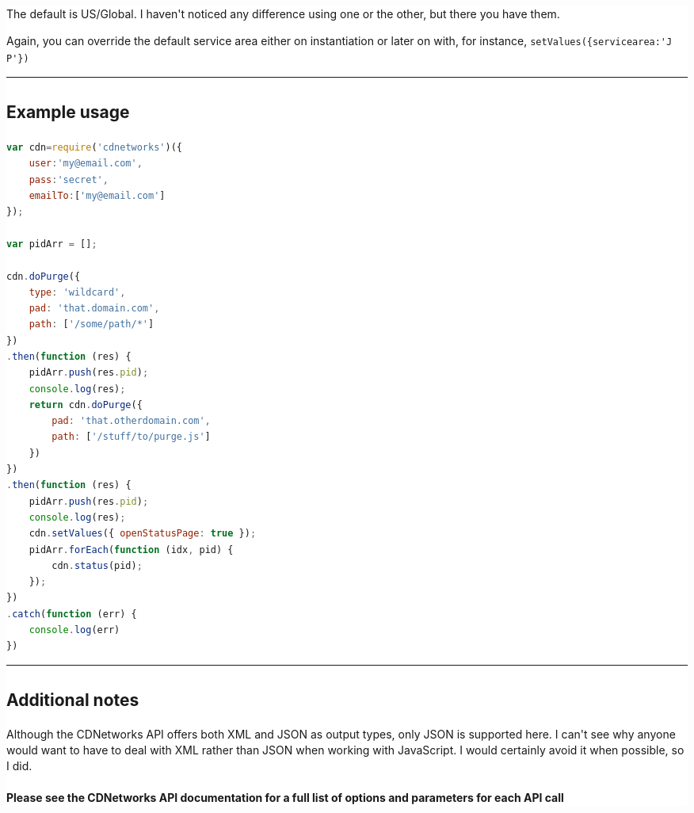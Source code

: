 The default is US/Global.
I haven't noticed any difference using one or the other, but there you have them.

Again, you can override the default service area either on instantiation or later on with, for instance, `setValues({servicearea:'JP'})`

---

## Example usage

```js
var cdn=require('cdnetworks')({
    user:'my@email.com',
    pass:'secret',
    emailTo:['my@email.com']
});

var pidArr = [];

cdn.doPurge({
    type: 'wildcard',
    pad: 'that.domain.com',
    path: ['/some/path/*']
})
.then(function (res) {
    pidArr.push(res.pid);
    console.log(res);
    return cdn.doPurge({
        pad: 'that.otherdomain.com',
        path: ['/stuff/to/purge.js']
    })
})
.then(function (res) {
    pidArr.push(res.pid);
    console.log(res);
    cdn.setValues({ openStatusPage: true });
    pidArr.forEach(function (idx, pid) {
        cdn.status(pid);
    });
})
.catch(function (err) {
    console.log(err)
})
```

---

## Additional notes

Although the CDNetworks API offers both XML and JSON as output types, only JSON is supported here.
I can't see why anyone would want to have to deal with XML rather than JSON when working with JavaScript. I would certainly avoid it when possible, so I did. 


#### Please see the CDNetworks API documentation for a full list of options and parameters for each API call
